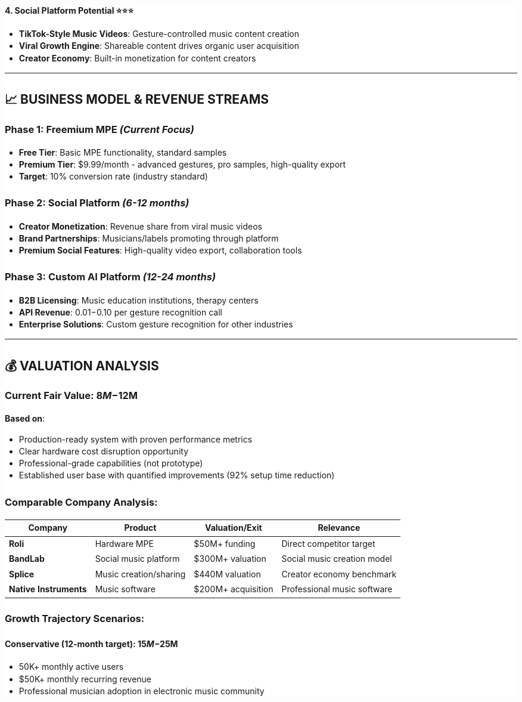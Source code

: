 #### **4. Social Platform Potential** ⭐⭐⭐
- **TikTok-Style Music Videos**: Gesture-controlled music content creation
- **Viral Growth Engine**: Shareable content drives organic user acquisition
- **Creator Economy**: Built-in monetization for content creators

---

## 📈 BUSINESS MODEL & REVENUE STREAMS

### **Phase 1: Freemium MPE** *(Current Focus)*
- **Free Tier**: Basic MPE functionality, standard samples
- **Premium Tier**: $9.99/month - advanced gestures, pro samples, high-quality export
- **Target**: 10% conversion rate (industry standard)

### **Phase 2: Social Platform** *(6-12 months)*
- **Creator Monetization**: Revenue share from viral music videos
- **Brand Partnerships**: Musicians/labels promoting through platform
- **Premium Social Features**: High-quality video export, collaboration tools

### **Phase 3: Custom AI Platform** *(12-24 months)*
- **B2B Licensing**: Music education institutions, therapy centers
- **API Revenue**: $0.01-$0.10 per gesture recognition call
- **Enterprise Solutions**: Custom gesture recognition for other industries

---

## 💰 VALUATION ANALYSIS

### **Current Fair Value**: $8M-$12M
**Based on**:
- Production-ready system with proven performance metrics
- Clear hardware cost disruption opportunity
- Professional-grade capabilities (not prototype)
- Established user base with quantified improvements (92% setup time reduction)

### **Comparable Company Analysis**:
| Company | Product | Valuation/Exit | Relevance |
|---------|---------|----------------|-----------|
| **Roli** | Hardware MPE | $50M+ funding | Direct competitor target |
| **BandLab** | Social music platform | $300M+ valuation | Social music creation model |
| **Splice** | Music creation/sharing | $440M valuation | Creator economy benchmark |
| **Native Instruments** | Music software | $200M+ acquisition | Professional music software |

### **Growth Trajectory Scenarios**:

#### **Conservative** (12-month target): $15M-$25M
- 50K+ monthly active users
- $50K+ monthly recurring revenue
- Professional musician adoption in electronic music community
